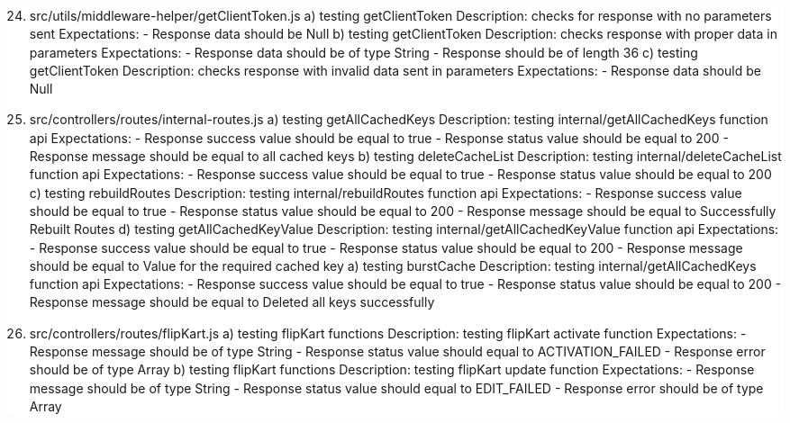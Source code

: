 24) src/utils/middleware-helper/getClientToken.js
    a) testing getClientToken
        Description: checks for response with no parameters sent 
        Expectations:
            - Response data should be Null
    b) testing getClientToken
        Description: checks response with proper data in parameters 
        Expectations:
            - Response data should be of type String
            - Response should be of length 36 
    c) testing getClientToken
        Description: checks response with invalid data sent in parameters 
        Expectations:
            - Response data should be Null

25) src/controllers/routes/internal-routes.js
    a) testing getAllCachedKeys
        Description: testing internal/getAllCachedKeys function api 
        Expectations:
            - Response success value should be equal to true 
            - Response status value should be equal to 200
            - Response message should be equal to all cached keys
    b) testing deleteCacheList
        Description: testing internal/deleteCacheList function api 
        Expectations:
            - Response success value should be equal to true 
            - Response status value should be equal to 200
    c) testing rebuildRoutes
        Description: testing internal/rebuildRoutes function api 
        Expectations:
            - Response success value should be equal to true 
            - Response status value should be equal to 200
            - Response message should be equal to Successfully Rebuilt Routes
    d) testing getAllCachedKeyValue
        Description: testing internal/getAllCachedKeyValue function api 
        Expectations:
            - Response success value should be equal to true 
            - Response status value should be equal to 200
            - Response message should be equal to Value for the required cached key
    a) testing burstCache
        Description: testing internal/getAllCachedKeys function api 
        Expectations:
            - Response success value should be equal to true 
            - Response status value should be equal to 200
            - Response message should be equal to Deleted all keys successfully 

26) src/controllers/routes/flipKart.js
    a) testing flipKart functions
        Description: testing flipKart activate function
        Expectations:
            - Response message should be of type String 
            - Response status value should equal to ACTIVATION_FAILED
            - Response error should be of type Array 
    b) testing flipKart functions
        Description: testing flipKart update function
        Expectations:
            - Response message should be of type String 
            - Response status value should equal to EDIT_FAILED
            - Response error should be of type Array 
